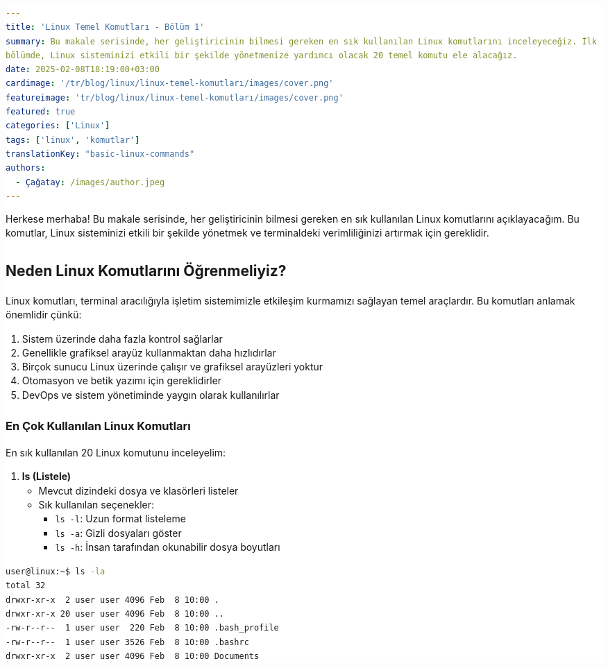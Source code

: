 ```yaml
---
title: 'Linux Temel Komutları - Bölüm 1'
summary: Bu makale serisinde, her geliştiricinin bilmesi gereken en sık kullanılan Linux komutlarını inceleyeceğiz. İlk bölümde, Linux sisteminizi etkili bir şekilde yönetmenize yardımcı olacak 20 temel komutu ele alacağız.
date: 2025-02-08T18:19:00+03:00
cardimage: '/tr/blog/linux/linux-temel-komutları/images/cover.png'
featureimage: 'tr/blog/linux/linux-temel-komutları/images/cover.png'
featured: true
categories: ['Linux']
tags: ['linux', 'komutlar']
translationKey: "basic-linux-commands"
authors:
  - Çağatay: /images/author.jpeg
---
```


Herkese merhaba! Bu makale serisinde, her geliştiricinin bilmesi gereken en sık kullanılan Linux komutlarını açıklayacağım. Bu komutlar, Linux sisteminizi etkili bir şekilde yönetmek ve terminaldeki verimliliğinizi artırmak için gereklidir.

## Neden Linux Komutlarını Öğrenmeliyiz?

Linux komutları, terminal aracılığıyla işletim sistemimizle etkileşim kurmamızı sağlayan temel araçlardır. Bu komutları anlamak önemlidir çünkü:

1. Sistem üzerinde daha fazla kontrol sağlarlar
2. Genellikle grafiksel arayüz kullanmaktan daha hızlıdırlar
3. Birçok sunucu Linux üzerinde çalışır ve grafiksel arayüzleri yoktur
4. Otomasyon ve betik yazımı için gereklidirler
5. DevOps ve sistem yönetiminde yaygın olarak kullanılırlar

### En Çok Kullanılan Linux Komutları

En sık kullanılan 20 Linux komutunu inceleyelim:

1. **ls (Listele)**
   - Mevcut dizindeki dosya ve klasörleri listeler
   - Sık kullanılan seçenekler:
     - `ls -l`: Uzun format listeleme
     - `ls -a`: Gizli dosyaları göster
     - `ls -h`: İnsan tarafından okunabilir dosya boyutları

```bash
user@linux:~$ ls -la
total 32
drwxr-xr-x  2 user user 4096 Feb  8 10:00 .
drwxr-xr-x 20 user user 4096 Feb  8 10:00 ..
-rw-r--r--  1 user user  220 Feb  8 10:00 .bash_profile
-rw-r--r--  1 user user 3526 Feb  8 10:00 .bashrc
drwxr-xr-x  2 user user 4096 Feb  8 10:00 Documents
```
